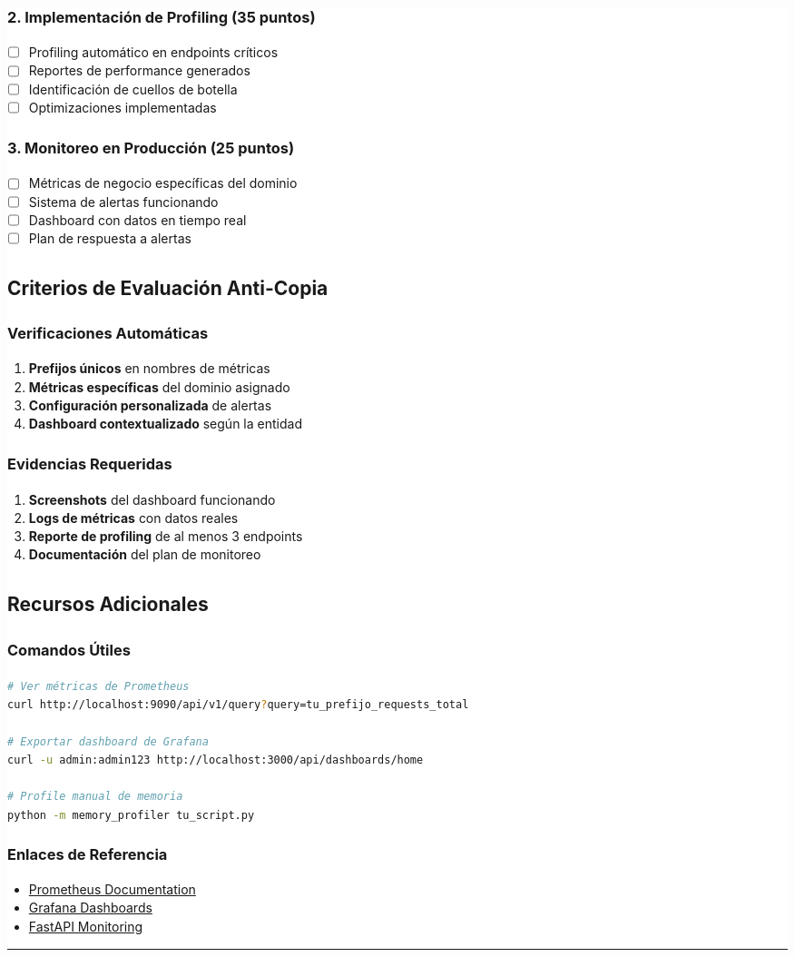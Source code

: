 ### 2. Implementación de Profiling (35 puntos)

- [ ] Profiling automático en endpoints críticos
- [ ] Reportes de performance generados
- [ ] Identificación de cuellos de botella
- [ ] Optimizaciones implementadas

### 3. Monitoreo en Producción (25 puntos)

- [ ] Métricas de negocio específicas del dominio
- [ ] Sistema de alertas funcionando
- [ ] Dashboard con datos en tiempo real
- [ ] Plan de respuesta a alertas

## Criterios de Evaluación Anti-Copia

### Verificaciones Automáticas

1. **Prefijos únicos** en nombres de métricas
2. **Métricas específicas** del dominio asignado
3. **Configuración personalizada** de alertas
4. **Dashboard contextualizado** según la entidad

### Evidencias Requeridas

1. **Screenshots** del dashboard funcionando
2. **Logs de métricas** con datos reales
3. **Reporte de profiling** de al menos 3 endpoints
4. **Documentación** del plan de monitoreo

## Recursos Adicionales

### Comandos Útiles

```bash
# Ver métricas de Prometheus
curl http://localhost:9090/api/v1/query?query=tu_prefijo_requests_total

# Exportar dashboard de Grafana
curl -u admin:admin123 http://localhost:3000/api/dashboards/home

# Profile manual de memoria
python -m memory_profiler tu_script.py
```

### Enlaces de Referencia

- [Prometheus Documentation](https://prometheus.io/docs/)
- [Grafana Dashboards](https://grafana.com/docs/grafana/latest/dashboards/)
- [FastAPI Monitoring](https://fastapi.tiangolo.com/advanced/middleware/)

---